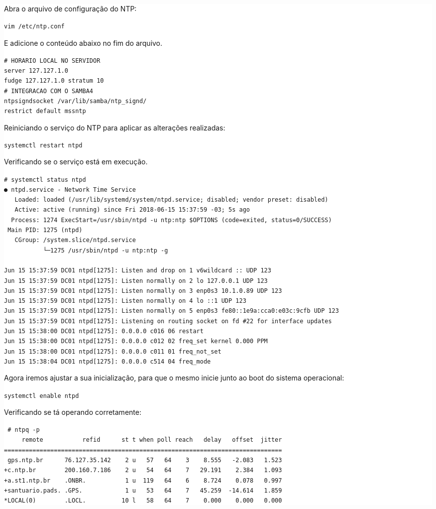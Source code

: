 Abra o arquivo de configuração do NTP:

```
vim /etc/ntp.conf
```

E adicione o conteúdo abaixo no fim do arquivo.

```
# HORARIO LOCAL NO SERVIDOR
server 127.127.1.0
fudge 127.127.1.0 stratum 10
# INTEGRACAO COM O SAMBA4
ntpsigndsocket /var/lib/samba/ntp_signd/
restrict default mssntp
```

Reiniciando o serviço do NTP para aplicar as alterações realizadas:

```
systemctl restart ntpd
```

Verificando se o serviço está em execução.

```
# systemctl status ntpd
● ntpd.service - Network Time Service
   Loaded: loaded (/usr/lib/systemd/system/ntpd.service; disabled; vendor preset: disabled)
   Active: active (running) since Fri 2018-06-15 15:37:59 -03; 5s ago
  Process: 1274 ExecStart=/usr/sbin/ntpd -u ntp:ntp $OPTIONS (code=exited, status=0/SUCCESS)
 Main PID: 1275 (ntpd)
   CGroup: /system.slice/ntpd.service
           └─1275 /usr/sbin/ntpd -u ntp:ntp -g

Jun 15 15:37:59 DC01 ntpd[1275]: Listen and drop on 1 v6wildcard :: UDP 123
Jun 15 15:37:59 DC01 ntpd[1275]: Listen normally on 2 lo 127.0.0.1 UDP 123
Jun 15 15:37:59 DC01 ntpd[1275]: Listen normally on 3 enp0s3 10.1.0.89 UDP 123
Jun 15 15:37:59 DC01 ntpd[1275]: Listen normally on 4 lo ::1 UDP 123
Jun 15 15:37:59 DC01 ntpd[1275]: Listen normally on 5 enp0s3 fe80::1e9a:cca0:e03c:9cfb UDP 123
Jun 15 15:37:59 DC01 ntpd[1275]: Listening on routing socket on fd #22 for interface updates
Jun 15 15:38:00 DC01 ntpd[1275]: 0.0.0.0 c016 06 restart
Jun 15 15:38:00 DC01 ntpd[1275]: 0.0.0.0 c012 02 freq_set kernel 0.000 PPM
Jun 15 15:38:00 DC01 ntpd[1275]: 0.0.0.0 c011 01 freq_not_set
Jun 15 15:38:04 DC01 ntpd[1275]: 0.0.0.0 c514 04 freq_mode
```

Agora iremos ajustar a sua inicialização, para que o mesmo inicie junto ao boot do sistema operacional:

```
systemctl enable ntpd
```

Verificando se tá operando corretamente:

```
 # ntpq -p
     remote           refid      st t when poll reach   delay   offset  jitter
==============================================================================
 gps.ntp.br      76.127.35.142    2 u   57   64    3    8.555   -2.083   1.523
+c.ntp.br        200.160.7.186    2 u   54   64    7   29.191    2.384   1.093
+a.st1.ntp.br    .ONBR.           1 u  119   64    6    8.724    0.078   0.997
+santuario.pads. .GPS.            1 u   53   64    7   45.259  -14.614   1.859
*LOCAL(0)        .LOCL.          10 l   58   64    7    0.000    0.000   0.000
```
